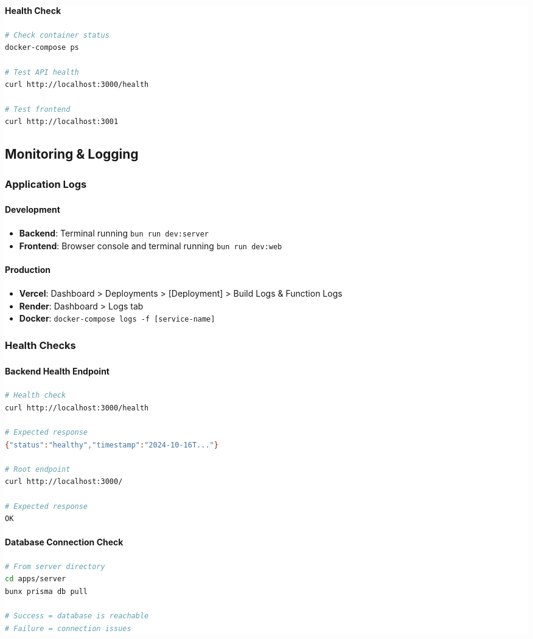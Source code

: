 #### Health Check

```bash
# Check container status
docker-compose ps

# Test API health
curl http://localhost:3000/health

# Test frontend
curl http://localhost:3001
```

## Monitoring & Logging

### Application Logs

#### Development

- **Backend**: Terminal running `bun run dev:server`
- **Frontend**: Browser console and terminal running `bun run dev:web`

#### Production

- **Vercel**: Dashboard > Deployments > [Deployment] > Build Logs & Function Logs
- **Render**: Dashboard > Logs tab
- **Docker**: `docker-compose logs -f [service-name]`

### Health Checks

#### Backend Health Endpoint

```bash
# Health check
curl http://localhost:3000/health

# Expected response
{"status":"healthy","timestamp":"2024-10-16T..."}

# Root endpoint
curl http://localhost:3000/

# Expected response
OK
```

#### Database Connection Check

```bash
# From server directory
cd apps/server
bunx prisma db pull

# Success = database is reachable
# Failure = connection issues
```
